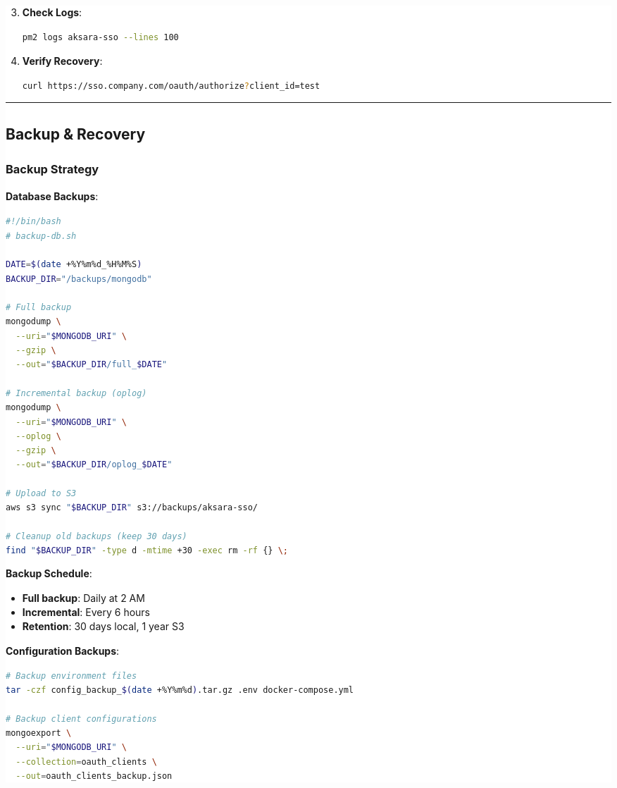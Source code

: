 3. **Check Logs**:
   ```bash
   pm2 logs aksara-sso --lines 100
   ```

4. **Verify Recovery**:
   ```bash
   curl https://sso.company.com/oauth/authorize?client_id=test
   ```

---

## Backup & Recovery

### Backup Strategy

**Database Backups**:

```bash
#!/bin/bash
# backup-db.sh

DATE=$(date +%Y%m%d_%H%M%S)
BACKUP_DIR="/backups/mongodb"

# Full backup
mongodump \
  --uri="$MONGODB_URI" \
  --gzip \
  --out="$BACKUP_DIR/full_$DATE"

# Incremental backup (oplog)
mongodump \
  --uri="$MONGODB_URI" \
  --oplog \
  --gzip \
  --out="$BACKUP_DIR/oplog_$DATE"

# Upload to S3
aws s3 sync "$BACKUP_DIR" s3://backups/aksara-sso/

# Cleanup old backups (keep 30 days)
find "$BACKUP_DIR" -type d -mtime +30 -exec rm -rf {} \;
```

**Backup Schedule**:
- **Full backup**: Daily at 2 AM
- **Incremental**: Every 6 hours
- **Retention**: 30 days local, 1 year S3

**Configuration Backups**:
```bash
# Backup environment files
tar -czf config_backup_$(date +%Y%m%d).tar.gz .env docker-compose.yml

# Backup client configurations
mongoexport \
  --uri="$MONGODB_URI" \
  --collection=oauth_clients \
  --out=oauth_clients_backup.json
```
